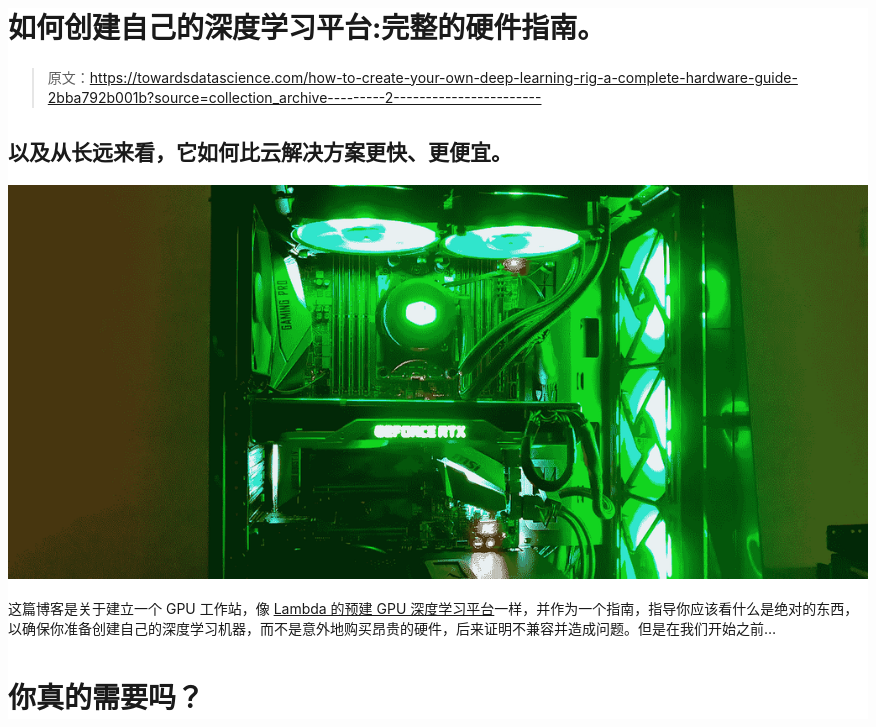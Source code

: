 # 如何创建自己的深度学习平台:完整的硬件指南。

> 原文：<https://towardsdatascience.com/how-to-create-your-own-deep-learning-rig-a-complete-hardware-guide-2bba792b001b?source=collection_archive---------2----------------------->

## 以及从长远来看，它如何比云解决方案更快、更便宜。

![](img/f33bda09303c35000922400741d0ba0c.png)

这篇博客是关于建立一个 GPU 工作站，像 [Lambda 的预建 GPU 深度学习平台](https://lambdalabs.com/gpu-workstations/vector?utm_source=kartik-nighania&utm_medium=blog-shout-out&utm_campaign=blogin)一样，并作为一个指南，指导你应该看什么是绝对的东西，以确保你准备创建自己的深度学习机器，而不是意外地购买昂贵的硬件，后来证明不兼容并造成问题。但是在我们开始之前…

# 你真的需要吗？
